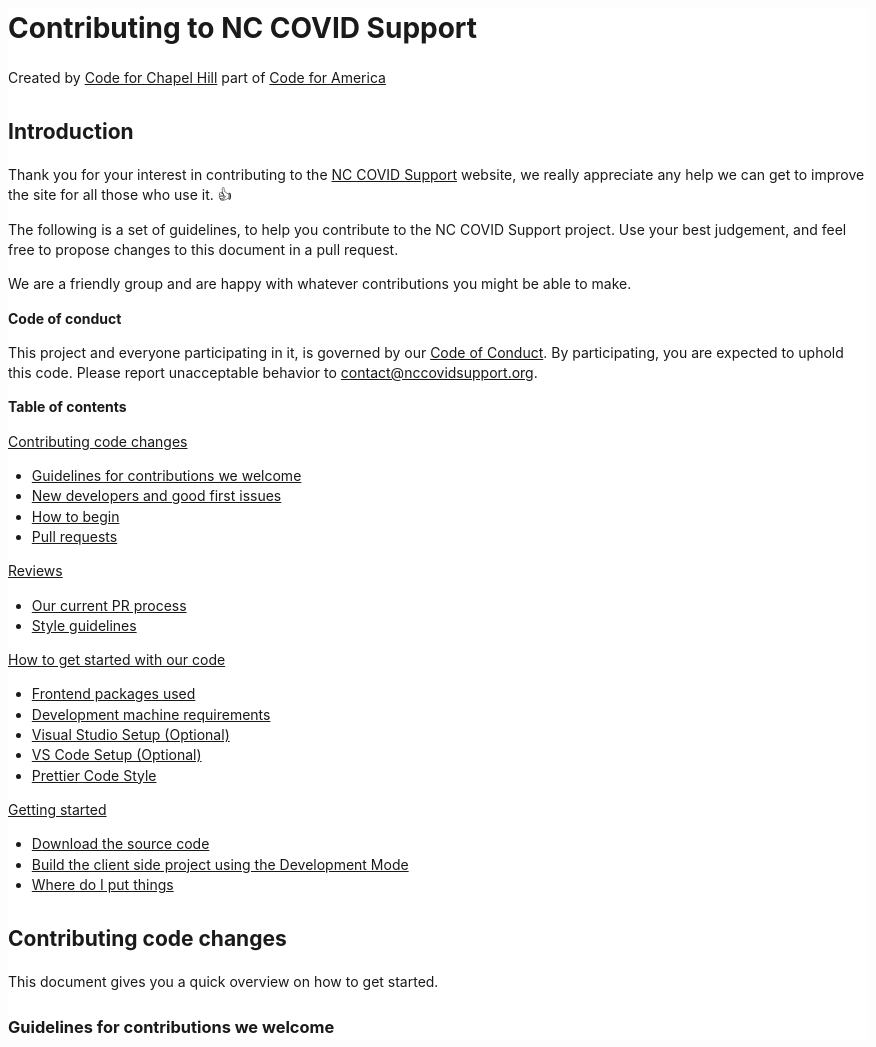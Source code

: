 # Contributing to NC COVID Support

Created by [Code for Chapel Hill](http://www.codeforchapelhill.com/) part of [Code for America](https://www.codeforamerica.org/)

## Introduction

Thank you for your interest in contributing to the [NC COVID Support](https://www.nccovidsupport.org) website, we really appreciate any help we can get to improve the site for all those who use it. 👍

The following is a set of guidelines, to help you contribute to the NC COVID Support project. Use your best judgement, and feel free to propose changes to this document in a pull request.

We are a friendly group and are happy with whatever contributions you might be able to make.

**Code of conduct**

This project and everyone participating in it, is governed by our [Code of Conduct](code_of_conduct.md). By participating, you are expected to uphold this code. Please report unacceptable behavior to [contact@nccovidsupport.org](mailto:contact@nccovidsupport.org).

**Table of contents**

[Contributing code changes](#contributing-code-changes)

- [Guidelines for contributions we welcome](#guidelines-for-contributions-we-welcome)
- [New developers and good first issues](#new-developers-and-good-first-issues)
- [How to begin](#how-to-begin)
- [Pull requests](#pull-requests)

[Reviews](#reviews)

- [Our current PR process](#our-current-pr-process)
- [Style guidelines](#style-guidelines)

[How to get started with our code](#How-to-get-started-with-our-code)

- [Frontend packages used](#frontend-packages-used)
- [Development machine requirements](#development-machine-requirements)
- [Visual Studio Setup (Optional)](#visual-studio-setup-optional)
- [VS Code Setup (Optional)](#vs-code-setup-optional)
- [Prettier Code Style](#prettier-code-style)

[Getting started](#getting-started)

- [Download the source code](#download-the-source-code)
- [Build the client side project using the Development Mode](#build-the-client-side-project-using-the-development-mode)
- [Where do I put things](#where-do-i-put-things)

## Contributing code changes

This document gives you a quick overview on how to get started.

### Guidelines for contributions we welcome
